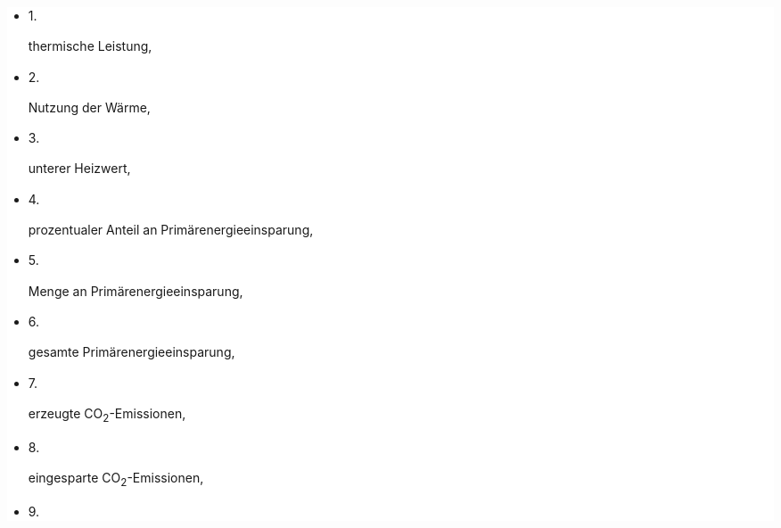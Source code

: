   - 1\.
    
    <div style="">
    
    thermische Leistung,
    
    </div>

  - 2\.
    
    <div style="">
    
    Nutzung der Wärme,
    
    </div>

  - 3\.
    
    <div style="">
    
    unterer Heizwert,
    
    </div>

  - 4\.
    
    <div style="">
    
    prozentualer Anteil an Primärenergieeinsparung,
    
    </div>

  - 5\.
    
    <div style="">
    
    Menge an Primärenergieeinsparung,
    
    </div>

  - 6\.
    
    <div style="">
    
    gesamte Primärenergieeinsparung,
    
    </div>

  - 7\.
    
    <div style="">
    
    erzeugte CO<sub>2</sub>-Emissionen,
    
    </div>

  - 8\.
    
    <div style="">
    
    eingesparte CO<sub>2</sub>-Emissionen,
    
    </div>

  - 9\.
    